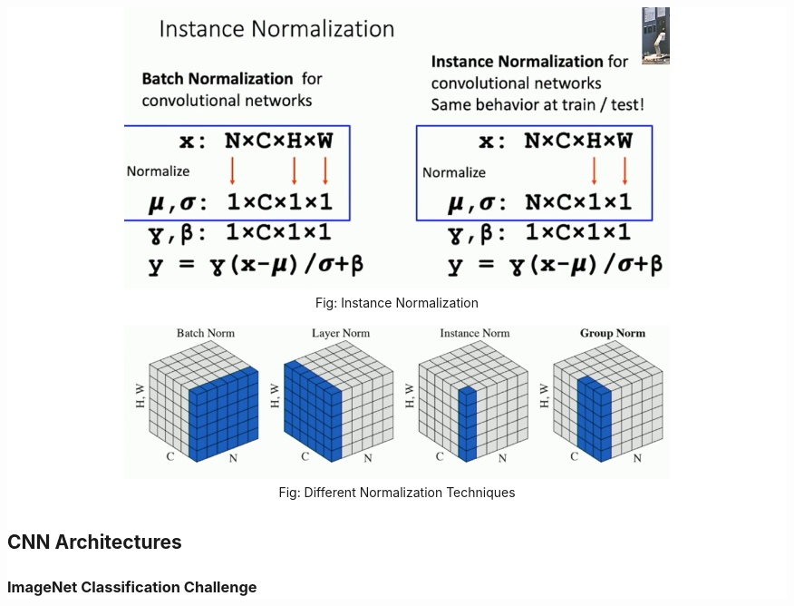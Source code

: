 <div style="text-align:center;margin-bottom:1em;">
<img src="/images/um-cv/7-16.png" width="70%" alt="description"  /><br> Fig: Instance Normalization</div>

<div style="text-align:center;margin-bottom:1em;">
<img src="/images/um-cv/7-17.png" width="70%" alt="description"  /><br> Fig: Different Normalization Techniques</div>

## CNN Architectures

### ImageNet Classification Challenge

<div style="text-align:center;margin-bottom:1em;">